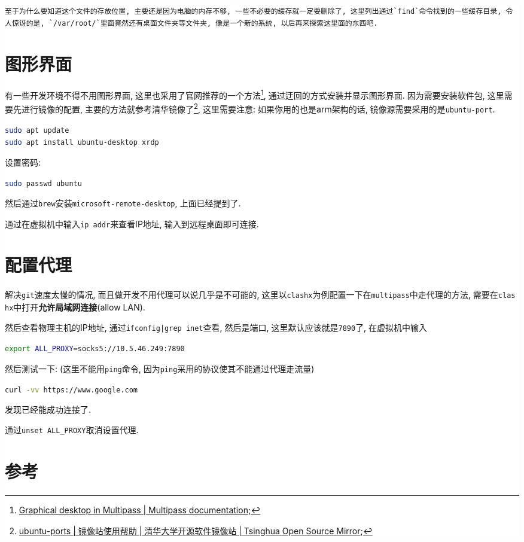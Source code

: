     至于为什么要知道这个文件的存放位置, 主要还是因为电脑的内存不够, 一些不必要的缓存就一定要删除了, 这里列出通过`find`命令找到的一些缓存目录, 令人惊讶的是, `/var/root/`里面竟然还有桌面文件夹等文件夹, 像是一个新的系统, 以后再来探索这里面的东西吧.





# 图形界面

有一些开发环境不得不用图形界面, 这里也采用了官网推荐的一个方法[^3], 通过迂回的方式安装并显示图形界面. 因为需要安装软件包, 这里需要先进行镜像的配置, 主要的方法就参考清华镜像了[^5], 这里需要注意: 如果你用的也是arm架构的话, 镜像源需要采用的是`ubuntu-port`. 

```sh
sudo apt update
sudo apt install ubuntu-desktop xrdp
```

设置密码:

```sh
sudo passwd ubuntu
```

然后通过`brew`安装`microsoft-remote-desktop`, 上面已经提到了. 

通过在虚拟机中输入`ip addr`来查看IP地址, 输入到远程桌面即可连接.



# 配置代理

解决`git`速度太慢的情况, 而且做开发不用代理可以说几乎是不可能的, 这里以`clashx`为例配置一下在`multipass`中走代理的方法, 需要在`clashx`中打开**允许局域网连接**(allow LAN). 

然后查看物理主机的IP地址, 通过`ifconfig|grep inet`查看, 然后是端口, 这里默认应该就是`7890`了, 在虚拟机中输入
```sh
export ALL_PROXY=socks5://10.5.46.249:7890
```

然后测试一下: (这里不能用`ping`命令, 因为`ping`采用的协议使其不能通过代理走流量)
```sh
curl -vv https://www.google.com
```

发现已经能成功连接了. 

通过`unset ALL_PROXY`取消设置代理. 

# 参考

[^1]:[multipassd-vm-instances.json Empty file · Issue #2494 · canonical/multipass (github.com)](https://github.com/canonical/multipass/issues/2494);

[^2]:[Multipass Documentation | Multipass documentation](https://multipass.run/docs);
[^3]:[Graphical desktop in Multipass | Multipass documentation](https://multipass.run/docs/graphical-desktop-in-multipass);

[^4]:[更改实例的 CPU 数量 ·第1158期 ·规范/多通道 (github.com)](https://github.com/canonical/multipass/issues/1158);
[^5]:[ubuntu-ports | 镜像站使用帮助 | 清华大学开源软件镜像站 | Tsinghua Open Source Mirror](https://mirrors.tuna.tsinghua.edu.cn/help/ubuntu-ports/);
